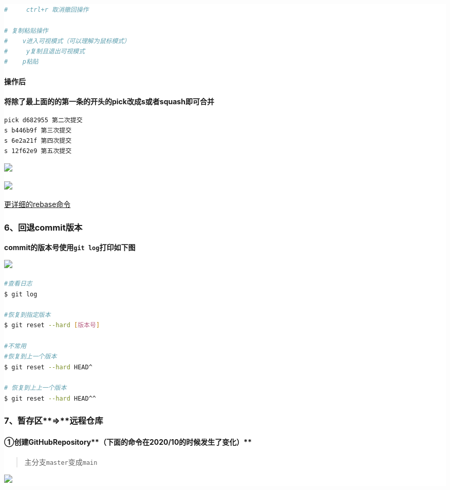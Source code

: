 ```bash
#     ctrl+r 取消撤回操作

# 复制粘贴操作
#    v进入可视模式（可以理解为鼠标模式）
#     y复制且退出可视模式
#    p粘贴
```

#### 操作后

**将除了最上面的的第一条的开头的pick改成s或者squash即可合并**

```bash
pick d682955 第二次提交
s b446b9f 第三次提交
s 6e2a21f 第四次提交
s 12f62e9 第五次提交
```

![](https://zoulam-pic-repo.oss-cn-beijing.aliyuncs.com/img/image-20200717181458152.png)

![](https://zoulam-pic-repo.oss-cn-beijing.aliyuncs.com/img/image-20200717181556757.png)

[更详细的rebase命令](https://git-scm.com/docs/git-rebase)

### 6、回退commit版本

**commit的版本号使用`git log`打印如下图**

![](https://zoulam-pic-repo.oss-cn-beijing.aliyuncs.com/img/image-20200717165149846.png)

```bash
#查看日志
$ git log

#恢复到指定版本
$ git reset --hard [版本号]

#不常用
#恢复到上一个版本
$ git reset --hard HEAD^

# 恢复到上上一个版本
$ git reset --hard HEAD^^
```

### 7、暂存区**=&gt;**远程仓库

#### ①创建GitHubRepository**（下面的命令在2020/10的时候发生了变化）**

> 主分支`master`变成`main`

![](https://zoulam-pic-repo.oss-cn-beijing.aliyuncs.com/img/image-20200717162134088.png)
